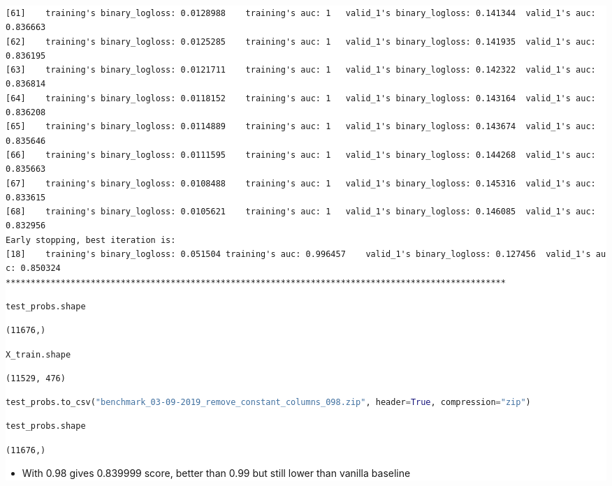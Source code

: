     [61]	training's binary_logloss: 0.0128988	training's auc: 1	valid_1's binary_logloss: 0.141344	valid_1's auc: 0.836663
    [62]	training's binary_logloss: 0.0125285	training's auc: 1	valid_1's binary_logloss: 0.141935	valid_1's auc: 0.836195
    [63]	training's binary_logloss: 0.0121711	training's auc: 1	valid_1's binary_logloss: 0.142322	valid_1's auc: 0.836814
    [64]	training's binary_logloss: 0.0118152	training's auc: 1	valid_1's binary_logloss: 0.143164	valid_1's auc: 0.836208
    [65]	training's binary_logloss: 0.0114889	training's auc: 1	valid_1's binary_logloss: 0.143674	valid_1's auc: 0.835646
    [66]	training's binary_logloss: 0.0111595	training's auc: 1	valid_1's binary_logloss: 0.144268	valid_1's auc: 0.835663
    [67]	training's binary_logloss: 0.0108488	training's auc: 1	valid_1's binary_logloss: 0.145316	valid_1's auc: 0.833615
    [68]	training's binary_logloss: 0.0105621	training's auc: 1	valid_1's binary_logloss: 0.146085	valid_1's auc: 0.832956
    Early stopping, best iteration is:
    [18]	training's binary_logloss: 0.051504	training's auc: 0.996457	valid_1's binary_logloss: 0.127456	valid_1's auc: 0.850324
    ****************************************************************************************************



```python
test_probs.shape
```




    (11676,)




```python
X_train.shape
```




    (11529, 476)




```python
test_probs.to_csv("benchmark_03-09-2019_remove_constant_columns_098.zip", header=True, compression="zip")
```


```python
test_probs.shape
```




    (11676,)



* With 0.98 gives 0.839999 score, better than 0.99 but still lower than vanilla baseline
